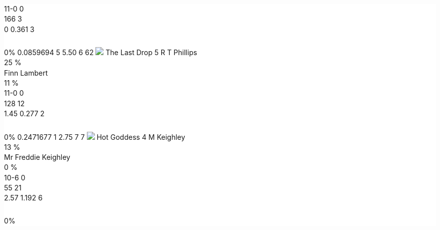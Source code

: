    <td style="text-align:center;"> 11-0 </td>
   <td style="text-align:center;"> 0 <br> 166 </td>
   <td style="text-align:center;"> 3 <br> 0 </td>
   <td style="text-align:center;"> 0.361 </td>
   <td style="text-align:center;"> 3 </td>
   <td style="text-align:center;"> <div class="progress" style="height:5px">     <div class="progress-bar rounded-3 bg-primary" role="progressbar" style="width: 0% " aria-valuenow="25" aria-valuemin="0" aria-valuemax="100"></div> </div> <br> 0% </td>
   <td style="text-align:center;"> 0.0859694 </td>
   <td style="text-align:center;"> 5 </td>
   <td style="text-align:center;"> 5.50 </td>
  </tr>
  <tr>
   <td style="text-align:center;width: 65px; "> 6 </td>
   <td style="text-align:left;"> 62 </td>
   <td style="text-align:center;width: 40px; ">  <html><body><img src="https://www.attheraces.com/images/silks/20240404/20240404sth150506.png?v=2"></body></html>
</td>
   <td style="text-align:left;"> The Last Drop </td>
   <td style="text-align:center;"> 5 </td>
   <td style="text-align:left;"> R T Phillips <br> <div class="badge rounded-pill hot "> 25 % <div> </div>
</div>
</td>
   <td style="text-align:left;"> Finn Lambert  <br> <div class="badge rounded-pill average "> 11 % <div> </div>
</div>
</td>
   <td style="text-align:center;"> 11-0 </td>
   <td style="text-align:center;"> 0 <br> 128 </td>
   <td style="text-align:center;"> 12 <br> 1.45 </td>
   <td style="text-align:center;"> 0.277 </td>
   <td style="text-align:center;"> 2 </td>
   <td style="text-align:center;"> <div class="progress" style="height:5px">     <div class="progress-bar rounded-3 bg-primary" role="progressbar" style="width: 0% " aria-valuenow="25" aria-valuemin="0" aria-valuemax="100"></div> </div> <br> 0% </td>
   <td style="text-align:center;"> 0.2471677 </td>
   <td style="text-align:center;"> 1 </td>
   <td style="text-align:center;"> 2.75 </td>
  </tr>
  <tr>
   <td style="text-align:center;width: 65px; "> 7 </td>
   <td style="text-align:left;"> 7 </td>
   <td style="text-align:center;width: 40px; ">  <html><body><img src="https://www.attheraces.com/images/silks/20240404/20240404sth150507.png?v=2"></body></html>
</td>
   <td style="text-align:left;"> Hot Goddess </td>
   <td style="text-align:center;"> 4 </td>
   <td style="text-align:left;"> M Keighley <br> <div class="badge rounded-pill average "> 13 % <div> </div>
</div>
</td>
   <td style="text-align:left;"> Mr Freddie Keighley  <br> <div class="badge rounded-pill cool "> 0 % <div> </div>
</div>
</td>
   <td style="text-align:center;"> 10-6 </td>
   <td style="text-align:center;"> 0 <br> 55 </td>
   <td style="text-align:center;"> 21 <br> 2.57 </td>
   <td style="text-align:center;"> 1.192 </td>
   <td style="text-align:center;"> 6 </td>
   <td style="text-align:center;"> <div class="progress" style="height:5px">     <div class="progress-bar rounded-3 bg-primary" role="progressbar" style="width: 0% " aria-valuenow="25" aria-valuemin="0" aria-valuemax="100"></div> </div> <br> 0% </td>
